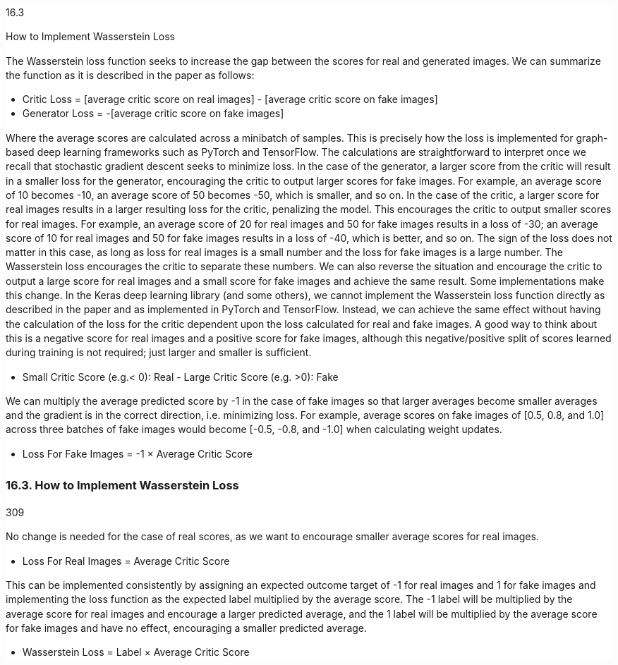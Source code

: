 16.3

How to Implement Wasserstein Loss

The Wasserstein loss function seeks to increase the gap between the scores for real and generated
images. We can summarize the function as it is described in the paper as follows:
- Critic Loss = [average critic score on real images] - [average critic score on fake images]
- Generator Loss = -[average critic score on fake images]

Where the average scores are calculated across a minibatch of samples. This is precisely
how the loss is implemented for graph-based deep learning frameworks such as PyTorch and
TensorFlow. The calculations are straightforward to interpret once we recall that stochastic
gradient descent seeks to minimize loss. In the case of the generator, a larger score from the
critic will result in a smaller loss for the generator, encouraging the critic to output larger
scores for fake images. For example, an average score of 10 becomes -10, an average score of 50
becomes -50, which is smaller, and so on.
In the case of the critic, a larger score for real images results in a larger resulting loss for
the critic, penalizing the model. This encourages the critic to output smaller scores for real
images. For example, an average score of 20 for real images and 50 for fake images results in a
loss of -30; an average score of 10 for real images and 50 for fake images results in a loss of -40,
which is better, and so on. The sign of the loss does not matter in this case, as long as loss for
real images is a small number and the loss for fake images is a large number. The Wasserstein
loss encourages the critic to separate these numbers. We can also reverse the situation and
encourage the critic to output a large score for real images and a small score for fake images
and achieve the same result. Some implementations make this change.
In the Keras deep learning library (and some others), we cannot implement the Wasserstein
loss function directly as described in the paper and as implemented in PyTorch and TensorFlow.
Instead, we can achieve the same effect without having the calculation of the loss for the critic
dependent upon the loss calculated for real and fake images. A good way to think about this is a
negative score for real images and a positive score for fake images, although this negative/positive
split of scores learned during training is not required; just larger and smaller is sufficient.
- Small Critic Score (e.g.< 0): Real - Large Critic Score (e.g. >0): Fake

We can multiply the average predicted score by -1 in the case of fake images so that larger
averages become smaller averages and the gradient is in the correct direction, i.e. minimizing
loss. For example, average scores on fake images of [0.5, 0.8, and 1.0] across three batches of
fake images would become [-0.5, -0.8, and -1.0] when calculating weight updates.
- Loss For Fake Images = -1 × Average Critic Score

### 16.3. How to Implement Wasserstein Loss

309

No change is needed for the case of real scores, as we want to encourage smaller average
scores for real images.
- Loss For Real Images = Average Critic Score

This can be implemented consistently by assigning an expected outcome target of -1 for
real images and 1 for fake images and implementing the loss function as the expected label
multiplied by the average score. The -1 label will be multiplied by the average score for real
images and encourage a larger predicted average, and the 1 label will be multiplied by the
average score for fake images and have no effect, encouraging a smaller predicted average.
- Wasserstein Loss = Label × Average Critic Score
